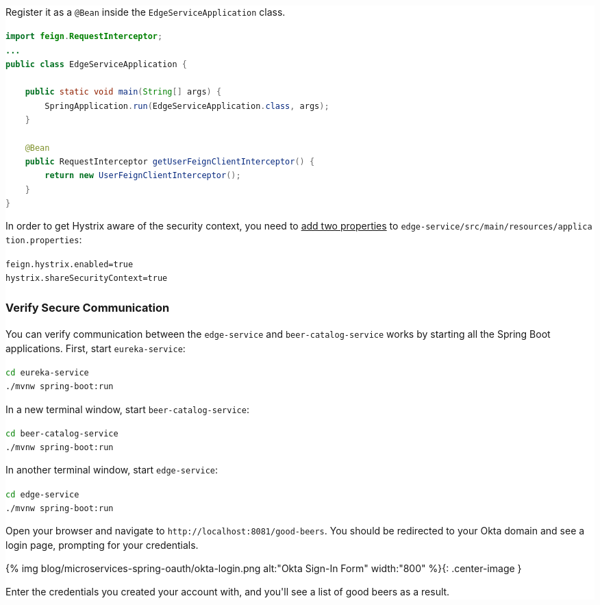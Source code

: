 Register it as a `@Bean` inside the `EdgeServiceApplication` class.

```java
import feign.RequestInterceptor;
...
public class EdgeServiceApplication {

    public static void main(String[] args) {
        SpringApplication.run(EdgeServiceApplication.class, args);
    }

    @Bean
    public RequestInterceptor getUserFeignClientInterceptor() {
        return new UserFeignClientInterceptor();
    }
}
```

In order to get Hystrix aware of the security context, you need to [add two properties](https://github.com/spring-cloud/spring-cloud-netflix/issues/1330) to `edge-service/src/main/resources/application.properties`:

```properties
feign.hystrix.enabled=true
hystrix.shareSecurityContext=true
```

### Verify Secure Communication

You can verify communication between the `edge-service` and `beer-catalog-service` works by starting all the Spring Boot applications. First, start `eureka-service`:

```bash
cd eureka-service
./mvnw spring-boot:run
```

In a new terminal window, start `beer-catalog-service`:

```bash
cd beer-catalog-service
./mvnw spring-boot:run
```

In another terminal window, start `edge-service`:

```bash
cd edge-service
./mvnw spring-boot:run
```

Open your browser and navigate to `http://localhost:8081/good-beers`. You should be redirected to your Okta domain and see a login page, prompting for your credentials.

{% img blog/microservices-spring-oauth/okta-login.png alt:"Okta Sign-In Form" width:"800" %}{: .center-image }

Enter the credentials you created your account with, and you'll see a list of good beers as a result.
